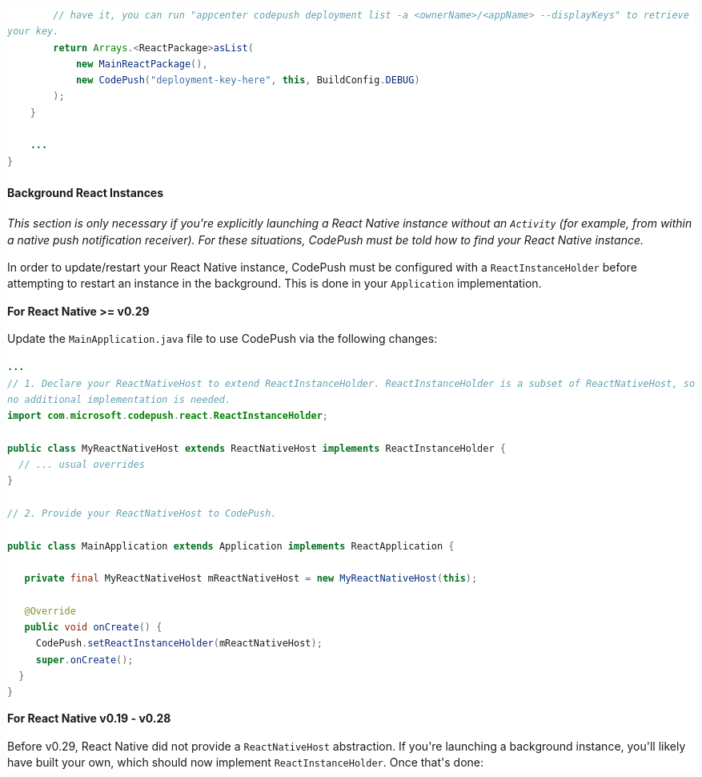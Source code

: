 ```java
        // have it, you can run "appcenter codepush deployment list -a <ownerName>/<appName> --displayKeys" to retrieve your key.
        return Arrays.<ReactPackage>asList(
            new MainReactPackage(),
            new CodePush("deployment-key-here", this, BuildConfig.DEBUG)
        );
    }

    ...
}
```

#### Background React Instances

*This section is only necessary if you're *explicitly* launching a React Native instance without an `Activity` (for example, from within a native push notification receiver). For these situations, CodePush must be told how to find your React Native instance.*

In order to update/restart your React Native instance, CodePush must be configured with a `ReactInstanceHolder` before attempting to restart an instance in the background. This is done in your `Application` implementation.

**For React Native >= v0.29**

Update the `MainApplication.java` file to use CodePush via the following changes:

```java
...
// 1. Declare your ReactNativeHost to extend ReactInstanceHolder. ReactInstanceHolder is a subset of ReactNativeHost, so no additional implementation is needed.
import com.microsoft.codepush.react.ReactInstanceHolder;

public class MyReactNativeHost extends ReactNativeHost implements ReactInstanceHolder {
  // ... usual overrides
}

// 2. Provide your ReactNativeHost to CodePush.

public class MainApplication extends Application implements ReactApplication {

   private final MyReactNativeHost mReactNativeHost = new MyReactNativeHost(this);

   @Override
   public void onCreate() {
     CodePush.setReactInstanceHolder(mReactNativeHost);
     super.onCreate();
  }
}
```

**For React Native v0.19 - v0.28**

Before v0.29, React Native did not provide a `ReactNativeHost` abstraction. If you're launching a background instance, you'll likely have built your own, which should now implement `ReactInstanceHolder`. Once that's done:
